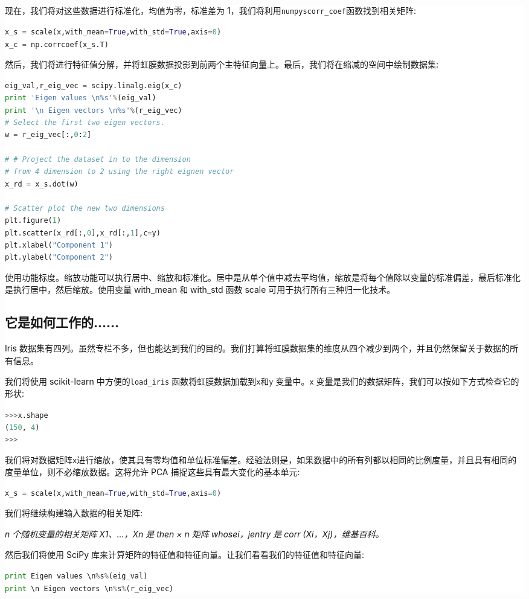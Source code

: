 现在，我们将对这些数据进行标准化，均值为零，标准差为 1，我们将利用`numpyscorr_coef`函数找到相关矩阵:

```py
x_s = scale(x,with_mean=True,with_std=True,axis=0)
x_c = np.corrcoef(x_s.T)
```

然后，我们将进行特征值分解，并将虹膜数据投影到前两个主特征向量上。最后，我们将在缩减的空间中绘制数据集:

```py
eig_val,r_eig_vec = scipy.linalg.eig(x_c)
print 'Eigen values \n%s'%(eig_val)
print '\n Eigen vectors \n%s'%(r_eig_vec)
# Select the first two eigen vectors.
w = r_eig_vec[:,0:2]

# # Project the dataset in to the dimension
# from 4 dimension to 2 using the right eignen vector
x_rd = x_s.dot(w)

# Scatter plot the new two dimensions
plt.figure(1)
plt.scatter(x_rd[:,0],x_rd[:,1],c=y)
plt.xlabel("Component 1")
plt.ylabel("Component 2")
```

使用功能标度。缩放功能可以执行居中、缩放和标准化。居中是从单个值中减去平均值，缩放是将每个值除以变量的标准偏差，最后标准化是执行居中，然后缩放。使用变量 with_mean 和 with_std 函数 scale 可用于执行所有三种归一化技术。



## 它是如何工作的……

Iris 数据集有四列。虽然专栏不多，但也能达到我们的目的。我们打算将虹膜数据集的维度从四个减少到两个，并且仍然保留关于数据的所有信息。

我们将使用 scikit-learn 中方便的`load_iris` 函数将虹膜数据加载到`x`和`y` 变量中。`x` 变量是我们的数据矩阵，我们可以按如下方式检查它的形状:

```py
>>>x.shape
(150, 4)
>>>
```

我们将对数据矩阵`x`进行缩放，使其具有零均值和单位标准偏差。经验法则是，如果数据中的所有列都以相同的比例度量，并且具有相同的度量单位，则不必缩放数据。这将允许 PCA 捕捉这些具有最大变化的基本单元:

```py
x_s = scale(x,with_mean=True,with_std=True,axis=0)
```

我们将继续构建输入数据的相关矩阵:

*n 个随机变量的相关矩阵 X1、...，Xn 是 then × n 矩阵 whosei，jentry 是 corr (Xi，Xj)，维基百科。*

然后我们将使用 SciPy 库来计算矩阵的特征值和特征向量。让我们看看我们的特征值和特征向量:

```py
print Eigen values \n%s%(eig_val)
print \n Eigen vectors \n%s%(r_eig_vec)
```
